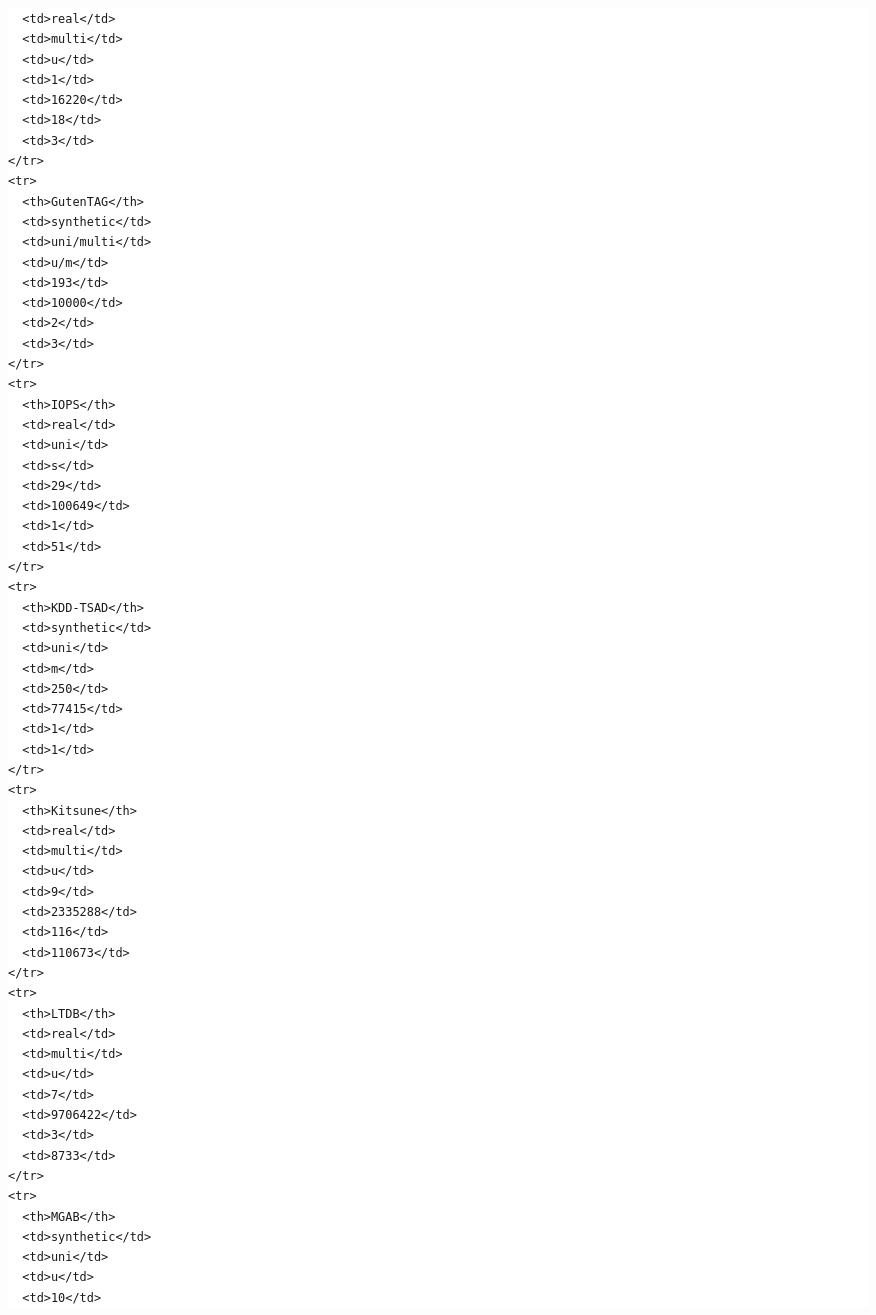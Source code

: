       <td>real</td>
      <td>multi</td>
      <td>u</td>
      <td>1</td>
      <td>16220</td>
      <td>18</td>
      <td>3</td>
    </tr>
    <tr>
      <th>GutenTAG</th>
      <td>synthetic</td>
      <td>uni/multi</td>
      <td>u/m</td>
      <td>193</td>
      <td>10000</td>
      <td>2</td>
      <td>3</td>
    </tr>
    <tr>
      <th>IOPS</th>
      <td>real</td>
      <td>uni</td>
      <td>s</td>
      <td>29</td>
      <td>100649</td>
      <td>1</td>
      <td>51</td>
    </tr>
    <tr>
      <th>KDD-TSAD</th>
      <td>synthetic</td>
      <td>uni</td>
      <td>m</td>
      <td>250</td>
      <td>77415</td>
      <td>1</td>
      <td>1</td>
    </tr>
    <tr>
      <th>Kitsune</th>
      <td>real</td>
      <td>multi</td>
      <td>u</td>
      <td>9</td>
      <td>2335288</td>
      <td>116</td>
      <td>110673</td>
    </tr>
    <tr>
      <th>LTDB</th>
      <td>real</td>
      <td>multi</td>
      <td>u</td>
      <td>7</td>
      <td>9706422</td>
      <td>3</td>
      <td>8733</td>
    </tr>
    <tr>
      <th>MGAB</th>
      <td>synthetic</td>
      <td>uni</td>
      <td>u</td>
      <td>10</td>
